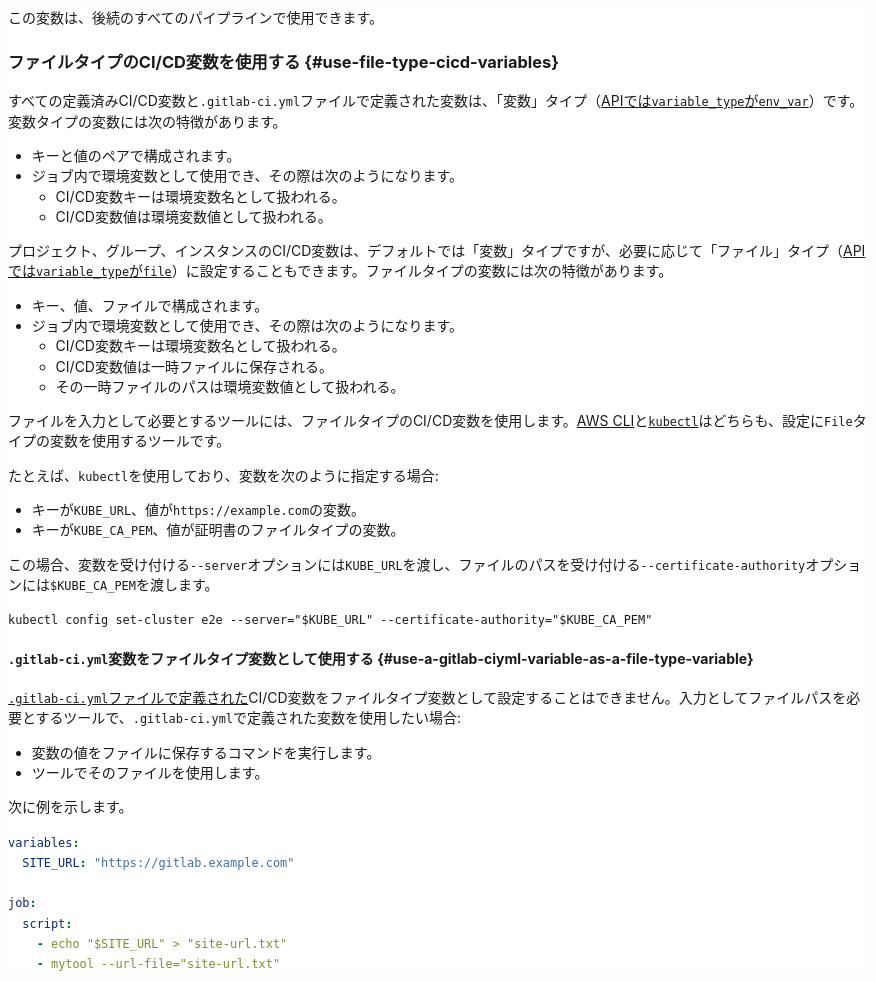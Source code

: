 この変数は、後続のすべてのパイプラインで使用できます。

### ファイルタイプのCI/CD変数を使用する {#use-file-type-cicd-variables}

すべての定義済みCI/CD変数と`.gitlab-ci.yml`ファイルで定義された変数は、「変数」タイプ（[APIでは`variable_type`が`env_var`](#define-a-cicd-variable-in-the-ui)）です。変数タイプの変数には次の特徴があります。

- キーと値のペアで構成されます。
- ジョブ内で環境変数として使用でき、その際は次のようになります。
  - CI/CD変数キーは環境変数名として扱われる。
  - CI/CD変数値は環境変数値として扱われる。

プロジェクト、グループ、インスタンスのCI/CD変数は、デフォルトでは「変数」タイプですが、必要に応じて「ファイル」タイプ（[APIでは`variable_type`が`file`](#define-a-cicd-variable-in-the-ui)）に設定することもできます。ファイルタイプの変数には次の特徴があります。

- キー、値、ファイルで構成されます。
- ジョブ内で環境変数として使用でき、その際は次のようになります。
  - CI/CD変数キーは環境変数名として扱われる。
  - CI/CD変数値は一時ファイルに保存される。
  - その一時ファイルのパスは環境変数値として扱われる。

ファイルを入力として必要とするツールには、ファイルタイプのCI/CD変数を使用します。[AWS CLI](https://docs.aws.amazon.com/cli/latest/userguide/cli-configure-envvars.html)と[`kubectl`](https://kubernetes.io/docs/concepts/configuration/organize-cluster-access-kubeconfig/#the-kubeconfig-environment-variable)はどちらも、設定に`File`タイプの変数を使用するツールです。

たとえば、`kubectl`を使用しており、変数を次のように指定する場合:

- キーが`KUBE_URL`、値が`https://example.com`の変数。
- キーが`KUBE_CA_PEM`、値が証明書のファイルタイプの変数。

この場合、変数を受け付ける`--server`オプションには`KUBE_URL`を渡し、ファイルのパスを受け付ける`--certificate-authority`オプションには`$KUBE_CA_PEM`を渡します。

```shell
kubectl config set-cluster e2e --server="$KUBE_URL" --certificate-authority="$KUBE_CA_PEM"
```

#### `.gitlab-ci.yml`変数をファイルタイプ変数として使用する {#use-a-gitlab-ciyml-variable-as-a-file-type-variable}

[`.gitlab-ci.yml`ファイルで定義された](#define-a-cicd-variable-in-the-gitlab-ciyml-file)CI/CD変数をファイルタイプ変数として設定することはできません。入力としてファイルパスを必要とするツールで、`.gitlab-ci.yml`で定義された変数を使用したい場合:

- 変数の値をファイルに保存するコマンドを実行します。
- ツールでそのファイルを使用します。

次に例を示します。

```yaml
variables:
  SITE_URL: "https://gitlab.example.com"

job:
  script:
    - echo "$SITE_URL" > "site-url.txt"
    - mytool --url-file="site-url.txt"
```
